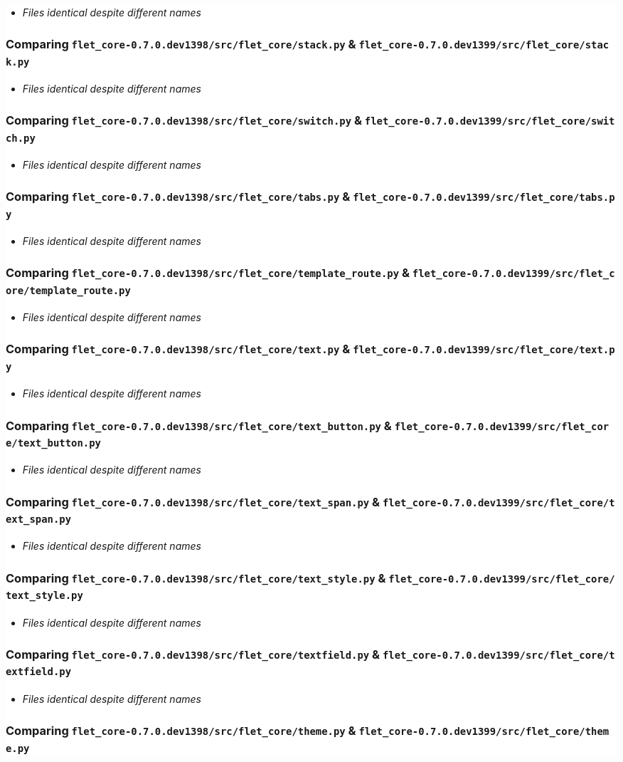  * *Files identical despite different names*

### Comparing `flet_core-0.7.0.dev1398/src/flet_core/stack.py` & `flet_core-0.7.0.dev1399/src/flet_core/stack.py`

 * *Files identical despite different names*

### Comparing `flet_core-0.7.0.dev1398/src/flet_core/switch.py` & `flet_core-0.7.0.dev1399/src/flet_core/switch.py`

 * *Files identical despite different names*

### Comparing `flet_core-0.7.0.dev1398/src/flet_core/tabs.py` & `flet_core-0.7.0.dev1399/src/flet_core/tabs.py`

 * *Files identical despite different names*

### Comparing `flet_core-0.7.0.dev1398/src/flet_core/template_route.py` & `flet_core-0.7.0.dev1399/src/flet_core/template_route.py`

 * *Files identical despite different names*

### Comparing `flet_core-0.7.0.dev1398/src/flet_core/text.py` & `flet_core-0.7.0.dev1399/src/flet_core/text.py`

 * *Files identical despite different names*

### Comparing `flet_core-0.7.0.dev1398/src/flet_core/text_button.py` & `flet_core-0.7.0.dev1399/src/flet_core/text_button.py`

 * *Files identical despite different names*

### Comparing `flet_core-0.7.0.dev1398/src/flet_core/text_span.py` & `flet_core-0.7.0.dev1399/src/flet_core/text_span.py`

 * *Files identical despite different names*

### Comparing `flet_core-0.7.0.dev1398/src/flet_core/text_style.py` & `flet_core-0.7.0.dev1399/src/flet_core/text_style.py`

 * *Files identical despite different names*

### Comparing `flet_core-0.7.0.dev1398/src/flet_core/textfield.py` & `flet_core-0.7.0.dev1399/src/flet_core/textfield.py`

 * *Files identical despite different names*

### Comparing `flet_core-0.7.0.dev1398/src/flet_core/theme.py` & `flet_core-0.7.0.dev1399/src/flet_core/theme.py`
